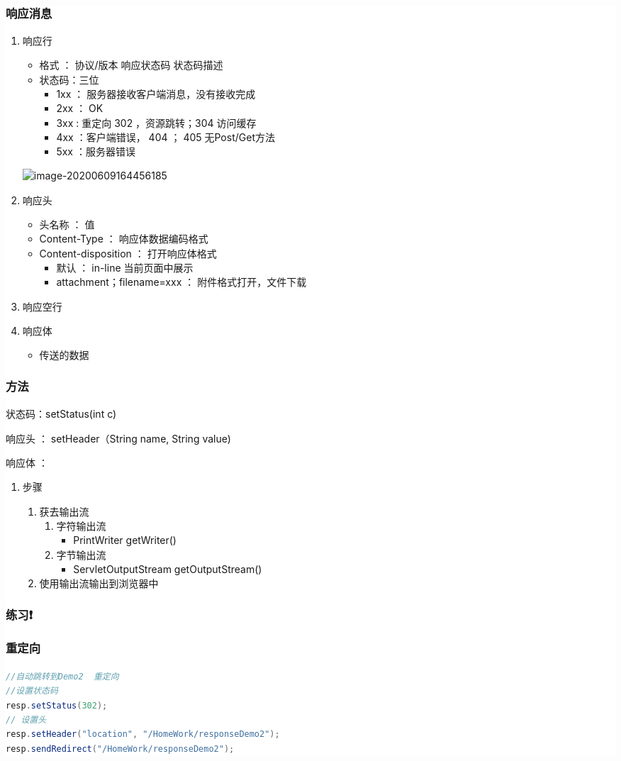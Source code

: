 ### 响应消息

1. 响应行 

   * 格式 ： 协议/版本 响应状态码 状态码描述
   * 状态码：三位
     * 1xx ： 服务器接收客户端消息，没有接收完成
     * 2xx ： OK
     * 3xx :  重定向 302 ，资源跳转；304 访问缓存
     * 4xx ：客户端错误， 404 ； 405 无Post/Get方法
     * 5xx ：服务器错误 

   ![image-20200609164456185](https://gitee.com/KawYang/image/raw/master/img/image-20200609164456185.png)

2. 响应头

   * 头名称 ： 值
   * Content-Type ： 响应体数据编码格式
   * Content-disposition ： 打开响应体格式
     * 默认 ： in-line 当前页面中展示
     * attachment；filename=xxx ： 附件格式打开，文件下载 
   
3. 响应空行

4. 响应体 

   * 传送的数据

### 方法

状态码：setStatus(int c)

响应头 ： setHeader（String name, String value)

响应体 ：

1. 步骤

   1. 获去输出流
      1. 字符输出流
         * PrintWriter getWriter()
      2. 字节输出流
         * ServletOutputStream getOutputStream()
   2. 使用输出流输出到浏览器中

   

### 练习:exclamation:

### 重定向

```java
//自动跳转到Demo2  重定向
//设置状态码
resp.setStatus(302);
// 设置头
resp.setHeader("location", "/HomeWork/responseDemo2");
resp.sendRedirect("/HomeWork/responseDemo2");
```
